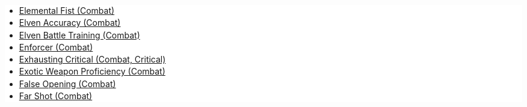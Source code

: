 - [Elemental Fist (Combat)](advanced/advancedFeats.md#_elemental-fist)
- [Elven Accuracy (Combat)](advanced/advancedFeats.md#_elven-accuracy)
- [Elven Battle Training (Combat)](advancedRaceGuide/coreRaces/elves.md#_elven-battle-training-(combat))
- [Enforcer (Combat)](advanced/advancedFeats.md#_enforcer)
- [Exhausting Critical (Combat, Critical)](feats.md#_exhausting-critical)
- [Exotic Weapon Proficiency (Combat)](feats.md#_exotic-weapon-proficiency)
- [False Opening (Combat)](ultimateCombat/ultimateCombatFeats.md#_false-opening)
- [Far Shot (Combat)](feats.md#_far-shot)
